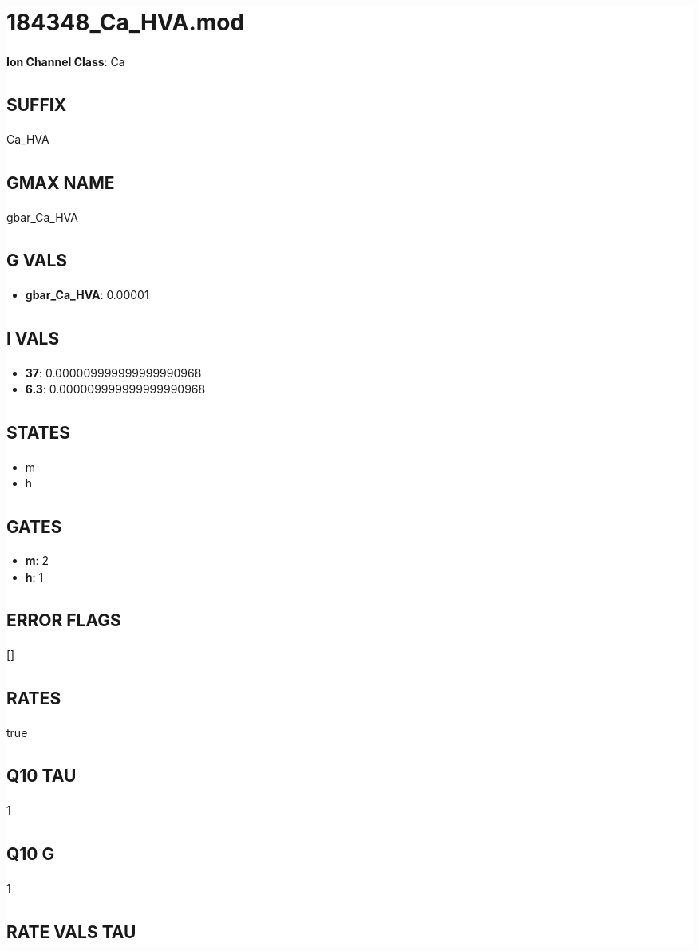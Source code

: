 # 184348_Ca_HVA.mod

**Ion Channel Class**: Ca

## SUFFIX

Ca_HVA

## GMAX NAME

gbar_Ca_HVA

## G VALS

- **gbar_Ca_HVA**: 0.00001

## I VALS

- **37**: 0.000009999999999990968
- **6.3**: 0.000009999999999990968

## STATES

- m
- h

## GATES

- **m**: 2
- **h**: 1

## ERROR FLAGS

[]

## RATES

true

## Q10 TAU

1

## Q10 G

1

## RATE VALS TAU

